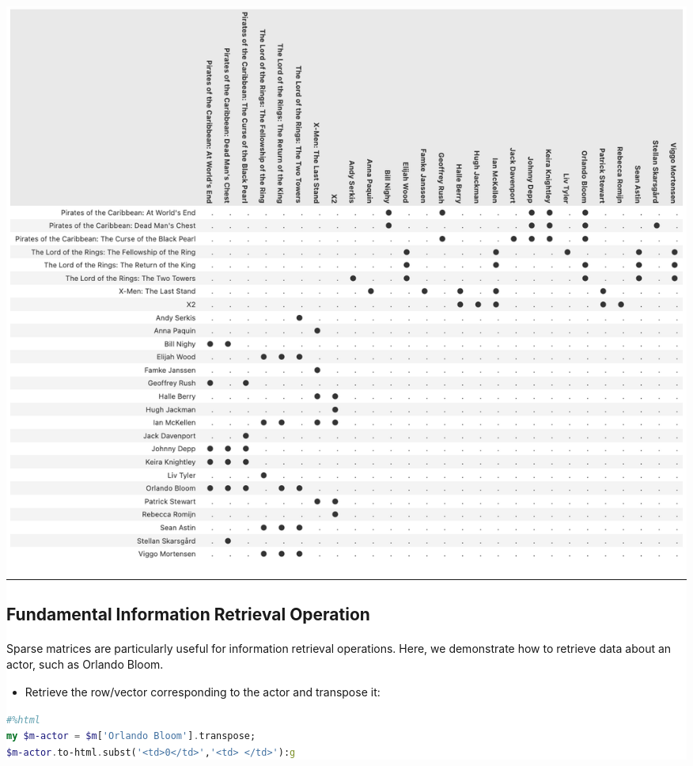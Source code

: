 ![](./Diagrams/Sparse-matrix-neat-examples/Movie-actor-bipartite-matrix-HMTL.png)

---

## Fundamental Information Retrieval Operation

Sparse matrices are particularly useful for information retrieval operations. Here, we demonstrate how to retrieve data about an actor, such as Orlando Bloom.

- Retrieve the row/vector corresponding to the actor and transpose it:

```raku
#%html
my $m-actor = $m['Orlando Bloom'].transpose;
$m-actor.to-html.subst('<td>0</td>','<td> </td>'):g
```
